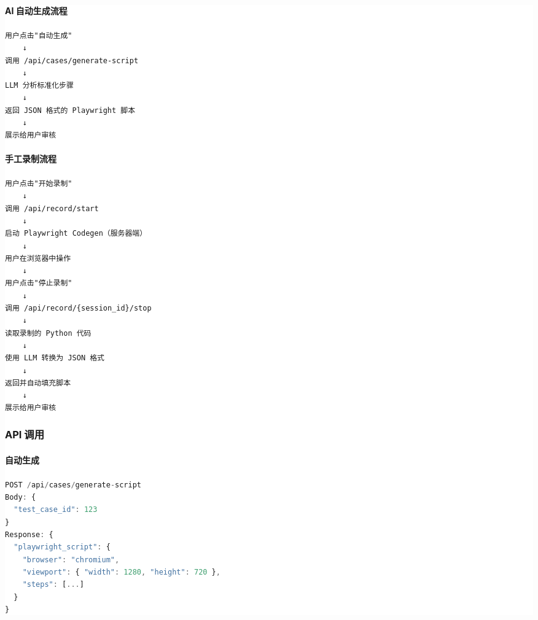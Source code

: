 #### AI 自动生成流程
```
用户点击"自动生成"
    ↓
调用 /api/cases/generate-script
    ↓
LLM 分析标准化步骤
    ↓
返回 JSON 格式的 Playwright 脚本
    ↓
展示给用户审核
```

#### 手工录制流程
```
用户点击"开始录制"
    ↓
调用 /api/record/start
    ↓
启动 Playwright Codegen（服务器端）
    ↓
用户在浏览器中操作
    ↓
用户点击"停止录制"
    ↓
调用 /api/record/{session_id}/stop
    ↓
读取录制的 Python 代码
    ↓
使用 LLM 转换为 JSON 格式
    ↓
返回并自动填充脚本
    ↓
展示给用户审核
```

### API 调用

#### 自动生成
```javascript
POST /api/cases/generate-script
Body: {
  "test_case_id": 123
}
Response: {
  "playwright_script": {
    "browser": "chromium",
    "viewport": { "width": 1280, "height": 720 },
    "steps": [...]
  }
}
```
